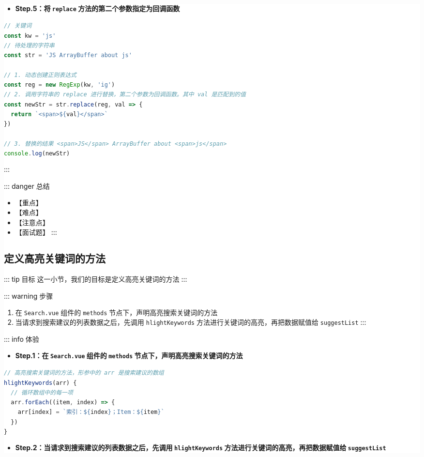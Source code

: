 * **Step.5：将 `replace` 方法的第二个参数指定为回调函数**

```js
// 关键词
const kw = 'js'
// 待处理的字符串
const str = 'JS ArrayBuffer about js'

// 1. 动态创建正则表达式
const reg = new RegExp(kw, 'ig')
// 2. 调用字符串的 replace 进行替换，第二个参数为回调函数。其中 val 是匹配到的值
const newStr = str.replace(reg, val => {
  return `<span>${val}</span>`
})

// 3. 替换的结果 <span>JS</span> ArrayBuffer about <span>js</span>
console.log(newStr)
```

:::

::: danger 总结

* 【重点】
* 【难点】
* 【注意点】
* 【面试题】
:::

## 定义高亮关键词的方法

::: tip 目标
这一小节，我们的目标是定义高亮关键词的方法
:::

::: warning 步骤

1. 在 `Search.vue` 组件的 `methods` 节点下，声明高亮搜索关键词的方法
2. 当请求到搜索建议的列表数据之后，先调用 `hlightKeywords` 方法进行关键词的高亮，再把数据赋值给 `suggestList`
:::

::: info 体验

* **Step.1：在 `Search.vue` 组件的 `methods` 节点下，声明高亮搜索关键词的方法**

```js
// 高亮搜索关键词的方法，形参中的 arr 是搜索建议的数组
hlightKeywords(arr) {
  // 循环数组中的每一项
  arr.forEach((item, index) => {
    arr[index] = `索引：${index}；Item：${item}`
  })
}
```

* **Step.2：当请求到搜索建议的列表数据之后，先调用 `hlightKeywords` 方法进行关键词的高亮，再把数据赋值给 `suggestList`**
